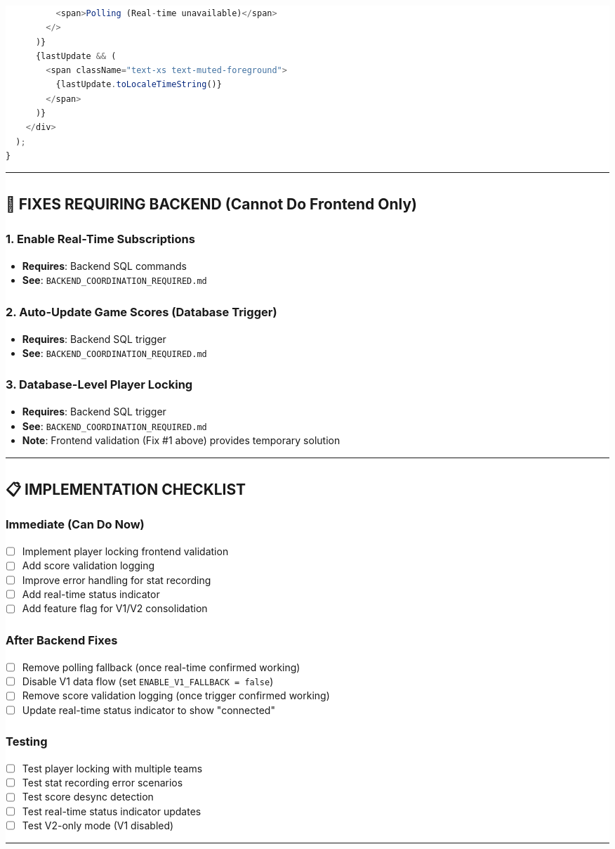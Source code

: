 ```typescript
          <span>Polling (Real-time unavailable)</span>
        </>
      )}
      {lastUpdate && (
        <span className="text-xs text-muted-foreground">
          {lastUpdate.toLocaleTimeString()}
        </span>
      )}
    </div>
  );
}
```

---

## 🔴 FIXES REQUIRING BACKEND (Cannot Do Frontend Only)

### 1. Enable Real-Time Subscriptions
- **Requires**: Backend SQL commands
- **See**: `BACKEND_COORDINATION_REQUIRED.md`

### 2. Auto-Update Game Scores (Database Trigger)
- **Requires**: Backend SQL trigger
- **See**: `BACKEND_COORDINATION_REQUIRED.md`

### 3. Database-Level Player Locking
- **Requires**: Backend SQL trigger
- **See**: `BACKEND_COORDINATION_REQUIRED.md`
- **Note**: Frontend validation (Fix #1 above) provides temporary solution

---

## 📋 IMPLEMENTATION CHECKLIST

### Immediate (Can Do Now)
- [ ] Implement player locking frontend validation
- [ ] Add score validation logging
- [ ] Improve error handling for stat recording
- [ ] Add real-time status indicator
- [ ] Add feature flag for V1/V2 consolidation

### After Backend Fixes
- [ ] Remove polling fallback (once real-time confirmed working)
- [ ] Disable V1 data flow (set `ENABLE_V1_FALLBACK = false`)
- [ ] Remove score validation logging (once trigger confirmed working)
- [ ] Update real-time status indicator to show "connected"

### Testing
- [ ] Test player locking with multiple teams
- [ ] Test stat recording error scenarios
- [ ] Test score desync detection
- [ ] Test real-time status indicator updates
- [ ] Test V2-only mode (V1 disabled)

---